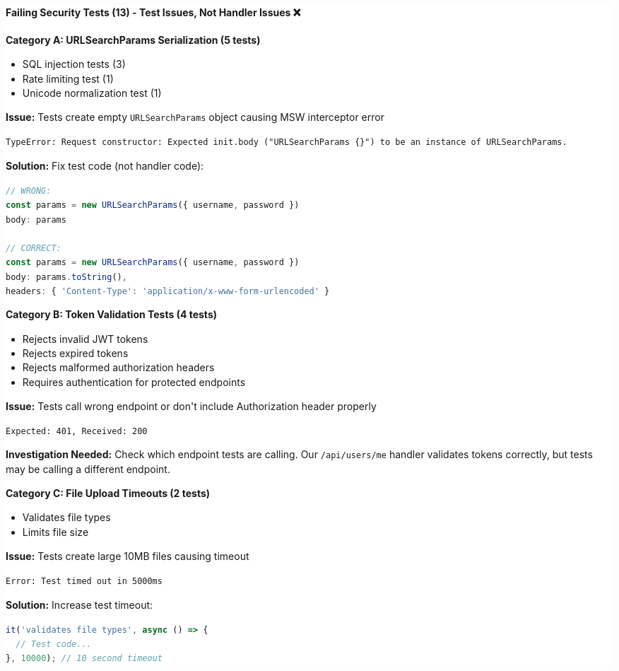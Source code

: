 #### Failing Security Tests (13) - Test Issues, Not Handler Issues ❌

**Category A: URLSearchParams Serialization (5 tests)**

- SQL injection tests (3)
- Rate limiting test (1)
- Unicode normalization test (1)

**Issue:** Tests create empty `URLSearchParams` object causing MSW interceptor error

```
TypeError: Request constructor: Expected init.body ("URLSearchParams {}") to be an instance of URLSearchParams.
```

**Solution:** Fix test code (not handler code):

```typescript
// WRONG:
const params = new URLSearchParams({ username, password })
body: params

// CORRECT:
const params = new URLSearchParams({ username, password })
body: params.toString(),
headers: { 'Content-Type': 'application/x-www-form-urlencoded' }
```

**Category B: Token Validation Tests (4 tests)**

- Rejects invalid JWT tokens
- Rejects expired tokens
- Rejects malformed authorization headers
- Requires authentication for protected endpoints

**Issue:** Tests call wrong endpoint or don't include Authorization header properly

```
Expected: 401, Received: 200
```

**Investigation Needed:** Check which endpoint tests are calling. Our `/api/users/me` handler validates tokens correctly, but tests may be calling a different endpoint.

**Category C: File Upload Timeouts (2 tests)**

- Validates file types
- Limits file size

**Issue:** Tests create large 10MB files causing timeout

```
Error: Test timed out in 5000ms
```

**Solution:** Increase test timeout:

```typescript
it('validates file types', async () => {
  // Test code...
}, 10000); // 10 second timeout
```
